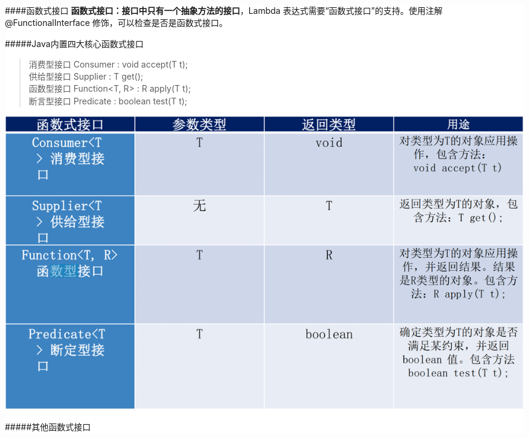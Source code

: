 ####函数式接口
**函数式接口：接口中只有一个抽象方法的接口**，Lambda 表达式需要“函数式接口”的支持。使用注解 @FunctionalInterface 修饰，可以检查是否是函数式接口。

#####Java内置四大核心函数式接口
> 消费型接口 Consumer<T> : void accept(T t);  
> 供给型接口 Supplier<T> : T get();  
> 函数型接口 Function<T, R> : R apply(T t);  
> 断言型接口 Predicate<T> : boolean test(T t);  
 
![](%20illustration/核心函数式接口.png)

#####其他函数式接口